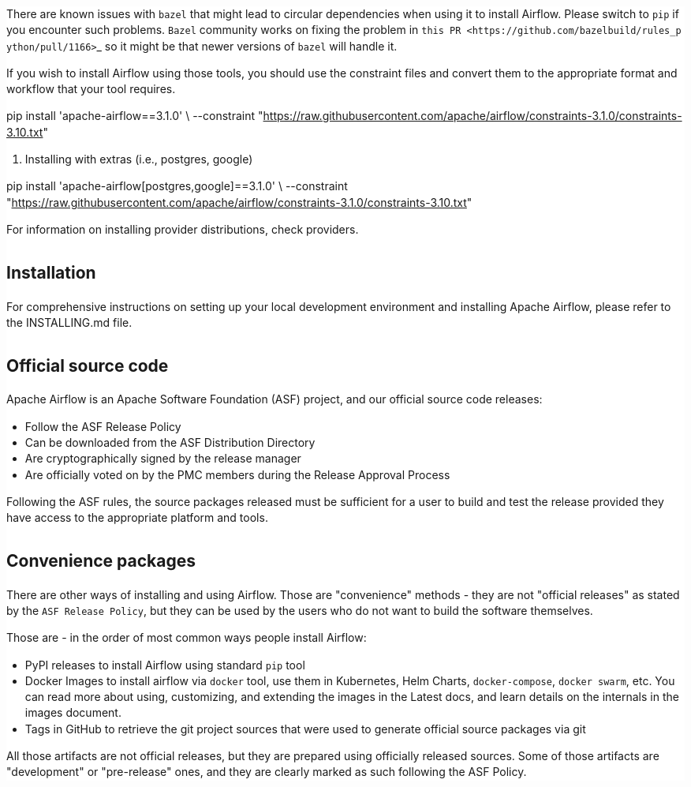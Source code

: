 There are known issues with `bazel` that might lead to circular dependencies when using it to install Airflow. Please switch to `pip` if you encounter such problems. `Bazel` community works on fixing the problem in `this PR <https://github.com/bazelbuild/rules_python/pull/1166>`\_ so it might be that newer versions of `bazel` will handle it.

If you wish to install Airflow using those tools, you should use the constraint files and convert them to the appropriate format and workflow that your tool requires.

pip install 'apache-airflow==3.1.0' \\
 --constraint "https://raw.githubusercontent.com/apache/airflow/constraints-3.1.0/constraints-3.10.txt"

1.  Installing with extras (i.e., postgres, google)

pip install 'apache-airflow\[postgres,google\]==3.1.0' \\
 --constraint "https://raw.githubusercontent.com/apache/airflow/constraints-3.1.0/constraints-3.10.txt"

For information on installing provider distributions, check providers.

Installation
------------

For comprehensive instructions on setting up your local development environment and installing Apache Airflow, please refer to the INSTALLING.md file.

Official source code
--------------------

Apache Airflow is an Apache Software Foundation (ASF) project, and our official source code releases:

-   Follow the ASF Release Policy
-   Can be downloaded from the ASF Distribution Directory
-   Are cryptographically signed by the release manager
-   Are officially voted on by the PMC members during the Release Approval Process

Following the ASF rules, the source packages released must be sufficient for a user to build and test the release provided they have access to the appropriate platform and tools.

Convenience packages
--------------------

There are other ways of installing and using Airflow. Those are "convenience" methods - they are not "official releases" as stated by the `ASF Release Policy`, but they can be used by the users who do not want to build the software themselves.

Those are - in the order of most common ways people install Airflow:

-   PyPI releases to install Airflow using standard `pip` tool
-   Docker Images to install airflow via `docker` tool, use them in Kubernetes, Helm Charts, `docker-compose`, `docker swarm`, etc. You can read more about using, customizing, and extending the images in the Latest docs, and learn details on the internals in the images document.
-   Tags in GitHub to retrieve the git project sources that were used to generate official source packages via git

All those artifacts are not official releases, but they are prepared using officially released sources. Some of those artifacts are "development" or "pre-release" ones, and they are clearly marked as such following the ASF Policy.
